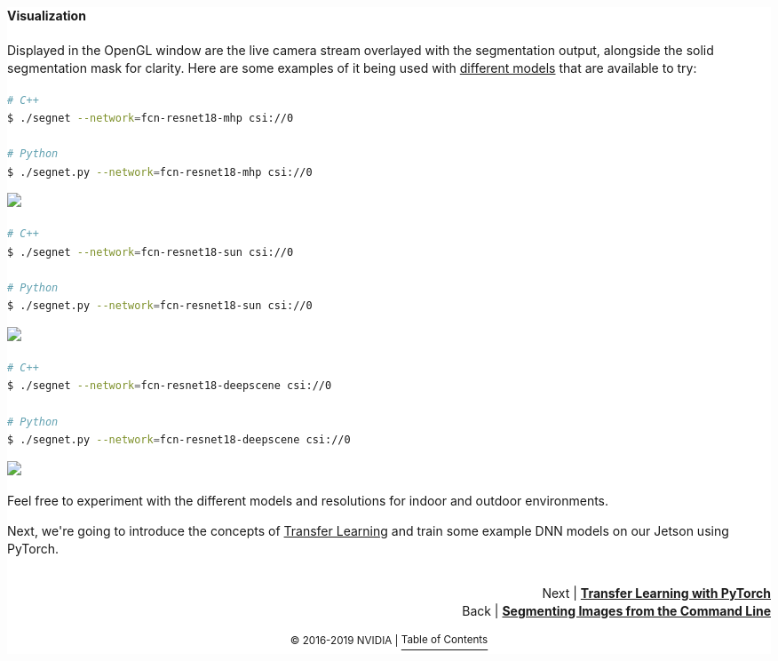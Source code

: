#### Visualization

Displayed in the OpenGL window are the live camera stream overlayed with the segmentation output, alongside the solid segmentation mask for clarity.  Here are some examples of it being used with [different models](segnet-console-2.md#pre-trained-segmentation-models-available) that are available to try:

``` bash
# C++
$ ./segnet --network=fcn-resnet18-mhp csi://0

# Python
$ ./segnet.py --network=fcn-resnet18-mhp csi://0
```

<img src="https://github.com/dusty-nv/jetson-inference/raw/pytorch/docs/images/segmentation-mhp-camera.jpg" width="900">

``` bash
# C++
$ ./segnet --network=fcn-resnet18-sun csi://0

# Python
$ ./segnet.py --network=fcn-resnet18-sun csi://0
```

<img src="https://github.com/dusty-nv/jetson-inference/raw/pytorch/docs/images/segmentation-sun-camera.jpg" width="900">

``` bash
# C++
$ ./segnet --network=fcn-resnet18-deepscene csi://0

# Python
$ ./segnet.py --network=fcn-resnet18-deepscene csi://0
```

<img src="https://github.com/dusty-nv/jetson-inference/raw/pytorch/docs/images/segmentation-deepscene-camera.jpg" width="900">

Feel free to experiment with the different models and resolutions for indoor and outdoor environments.  

Next, we're going to introduce the concepts of [Transfer Learning](pytorch-transfer-learning.md) and train some example DNN models on our Jetson using PyTorch.

##
<p align="right">Next | <b><a href="pytorch-transfer-learning.md">Transfer Learning with PyTorch</a></b>
<br/>
Back | <b><a href="segnet-console-2.md">Segmenting Images from the Command Line</a></p>
</b><p align="center"><sup>© 2016-2019 NVIDIA | </sup><a href="../README.md#hello-ai-world"><sup>Table of Contents</sup></a></p>
